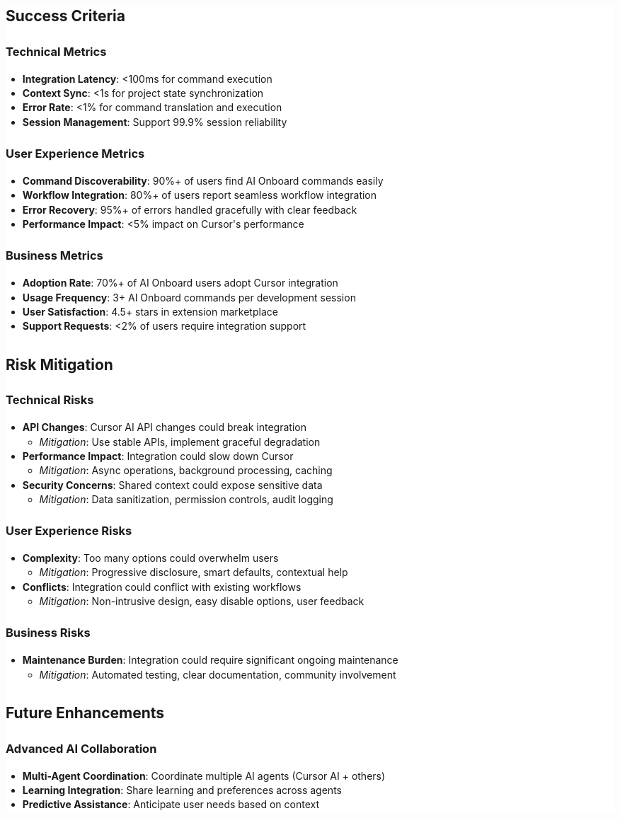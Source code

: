 ## Success Criteria

### Technical Metrics
- **Integration Latency**: <100ms for command execution
- **Context Sync**: <1s for project state synchronization  
- **Error Rate**: <1% for command translation and execution
- **Session Management**: Support 99.9% session reliability

### User Experience Metrics
- **Command Discoverability**: 90%+ of users find AI Onboard commands easily
- **Workflow Integration**: 80%+ of users report seamless workflow integration
- **Error Recovery**: 95%+ of errors handled gracefully with clear feedback
- **Performance Impact**: <5% impact on Cursor's performance

### Business Metrics
- **Adoption Rate**: 70%+ of AI Onboard users adopt Cursor integration
- **Usage Frequency**: 3+ AI Onboard commands per development session
- **User Satisfaction**: 4.5+ stars in extension marketplace
- **Support Requests**: <2% of users require integration support

## Risk Mitigation

### Technical Risks
- **API Changes**: Cursor AI API changes could break integration
  - *Mitigation*: Use stable APIs, implement graceful degradation
- **Performance Impact**: Integration could slow down Cursor
  - *Mitigation*: Async operations, background processing, caching
- **Security Concerns**: Shared context could expose sensitive data
  - *Mitigation*: Data sanitization, permission controls, audit logging

### User Experience Risks  
- **Complexity**: Too many options could overwhelm users
  - *Mitigation*: Progressive disclosure, smart defaults, contextual help
- **Conflicts**: Integration could conflict with existing workflows
  - *Mitigation*: Non-intrusive design, easy disable options, user feedback

### Business Risks
- **Maintenance Burden**: Integration could require significant ongoing maintenance
  - *Mitigation*: Automated testing, clear documentation, community involvement

## Future Enhancements

### Advanced AI Collaboration
- **Multi-Agent Coordination**: Coordinate multiple AI agents (Cursor AI + others)
- **Learning Integration**: Share learning and preferences across agents
- **Predictive Assistance**: Anticipate user needs based on context
